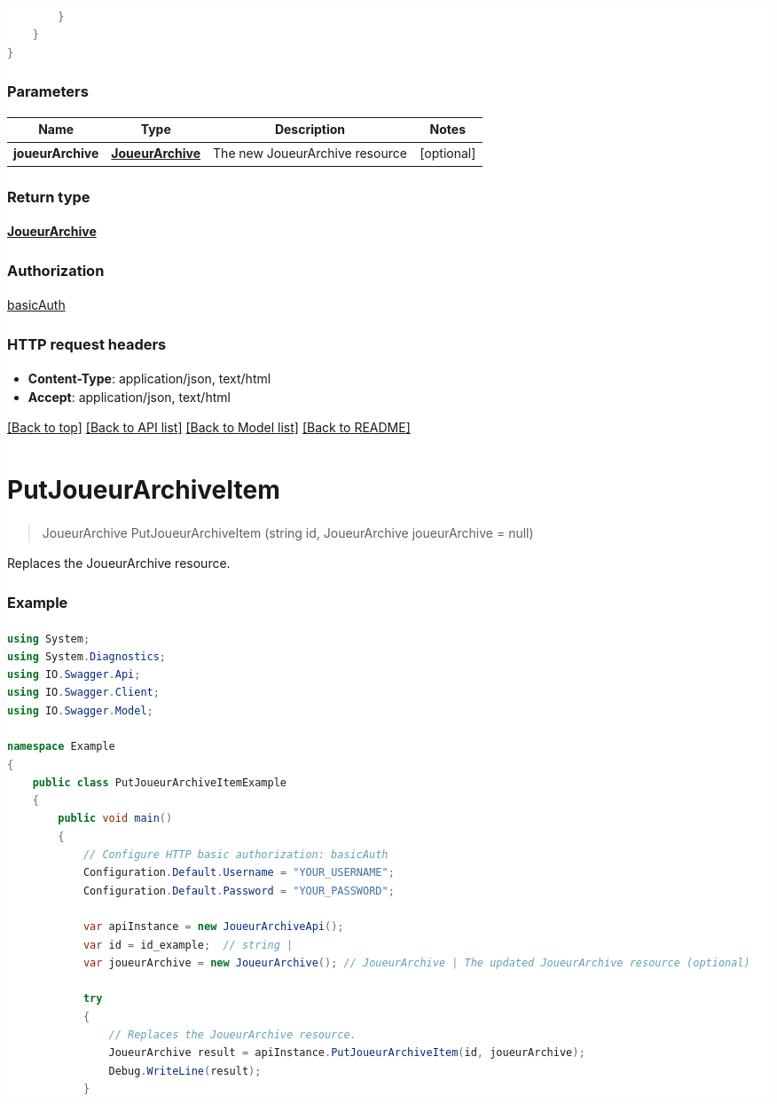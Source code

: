 ```csharp
        }
    }
}
```

### Parameters

Name | Type | Description  | Notes
------------- | ------------- | ------------- | -------------
 **joueurArchive** | [**JoueurArchive**](JoueurArchive.md)| The new JoueurArchive resource | [optional] 

### Return type

[**JoueurArchive**](JoueurArchive.md)

### Authorization

[basicAuth](../README.md#basicAuth)

### HTTP request headers

 - **Content-Type**: application/json, text/html
 - **Accept**: application/json, text/html

[[Back to top]](#) [[Back to API list]](../README.md#documentation-for-api-endpoints) [[Back to Model list]](../README.md#documentation-for-models) [[Back to README]](../README.md)

<a name="putjoueurarchiveitem"></a>
# **PutJoueurArchiveItem**
> JoueurArchive PutJoueurArchiveItem (string id, JoueurArchive joueurArchive = null)

Replaces the JoueurArchive resource.

### Example
```csharp
using System;
using System.Diagnostics;
using IO.Swagger.Api;
using IO.Swagger.Client;
using IO.Swagger.Model;

namespace Example
{
    public class PutJoueurArchiveItemExample
    {
        public void main()
        {
            // Configure HTTP basic authorization: basicAuth
            Configuration.Default.Username = "YOUR_USERNAME";
            Configuration.Default.Password = "YOUR_PASSWORD";

            var apiInstance = new JoueurArchiveApi();
            var id = id_example;  // string | 
            var joueurArchive = new JoueurArchive(); // JoueurArchive | The updated JoueurArchive resource (optional) 

            try
            {
                // Replaces the JoueurArchive resource.
                JoueurArchive result = apiInstance.PutJoueurArchiveItem(id, joueurArchive);
                Debug.WriteLine(result);
            }
```
